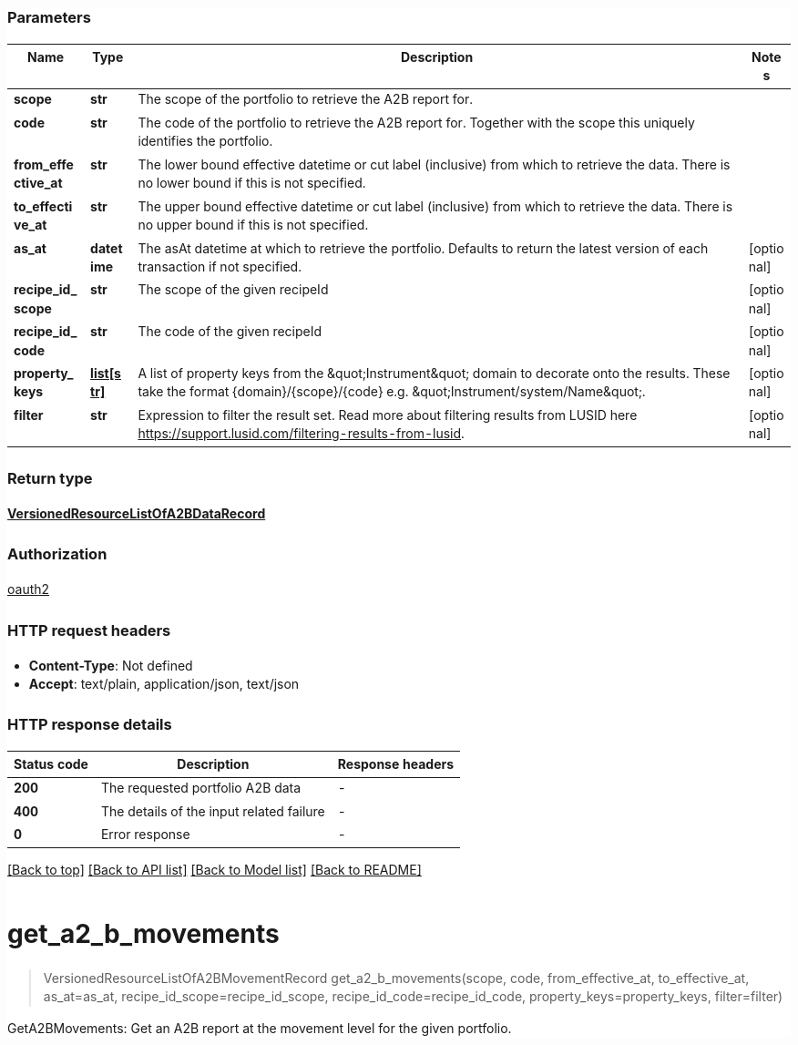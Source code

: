 ### Parameters

Name | Type | Description  | Notes
------------- | ------------- | ------------- | -------------
 **scope** | **str**| The scope of the portfolio to retrieve the A2B report for. | 
 **code** | **str**| The code of the portfolio to retrieve the A2B report for. Together with the scope this              uniquely identifies the portfolio. | 
 **from_effective_at** | **str**| The lower bound effective datetime or cut label (inclusive) from which to retrieve the data.              There is no lower bound if this is not specified. | 
 **to_effective_at** | **str**| The upper bound effective datetime or cut label (inclusive) from which to retrieve the data.              There is no upper bound if this is not specified. | 
 **as_at** | **datetime**| The asAt datetime at which to retrieve the portfolio. Defaults to return the latest version              of each transaction if not specified. | [optional] 
 **recipe_id_scope** | **str**| The scope of the given recipeId | [optional] 
 **recipe_id_code** | **str**| The code of the given recipeId | [optional] 
 **property_keys** | [**list[str]**](str.md)| A list of property keys from the \&quot;Instrument\&quot; domain to decorate onto              the results. These take the format {domain}/{scope}/{code} e.g. \&quot;Instrument/system/Name\&quot;. | [optional] 
 **filter** | **str**| Expression to filter the result set.              Read more about filtering results from LUSID here https://support.lusid.com/filtering-results-from-lusid. | [optional] 

### Return type

[**VersionedResourceListOfA2BDataRecord**](VersionedResourceListOfA2BDataRecord.md)

### Authorization

[oauth2](../README.md#oauth2)

### HTTP request headers

 - **Content-Type**: Not defined
 - **Accept**: text/plain, application/json, text/json

### HTTP response details
| Status code | Description | Response headers |
|-------------|-------------|------------------|
**200** | The requested portfolio A2B data |  -  |
**400** | The details of the input related failure |  -  |
**0** | Error response |  -  |

[[Back to top]](#) [[Back to API list]](../README.md#documentation-for-api-endpoints) [[Back to Model list]](../README.md#documentation-for-models) [[Back to README]](../README.md)

# **get_a2_b_movements**
> VersionedResourceListOfA2BMovementRecord get_a2_b_movements(scope, code, from_effective_at, to_effective_at, as_at=as_at, recipe_id_scope=recipe_id_scope, recipe_id_code=recipe_id_code, property_keys=property_keys, filter=filter)

GetA2BMovements: Get an A2B report at the movement level for the given portfolio.
